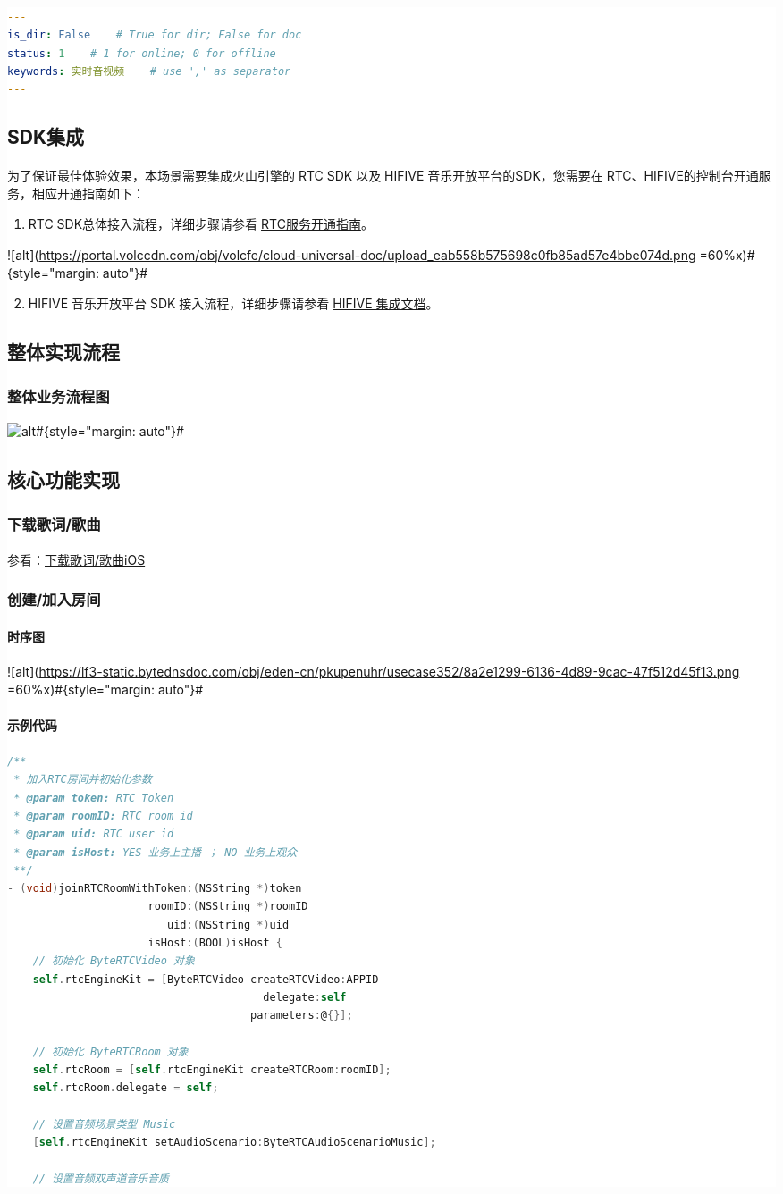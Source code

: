 ```yaml
---
is_dir: False    # True for dir; False for doc
status: 1    # 1 for online; 0 for offline
keywords: 实时音视频    # use ',' as separator
---
```


## SDK集成

为了保证最佳体验效果，本场景需要集成火山引擎的 RTC SDK 以及 HIFIVE 音乐开放平台的SDK，您需要在 RTC、HIFIVE的控制台开通服务，相应开通指南如下：
1. RTC SDK总体接入流程，详细步骤请参看 [RTC服务开通指南](https://www.volcengine.com/docs/6348/69865)。

![alt](https://portal.volccdn.com/obj/volcfe/cloud-universal-doc/upload_eab558b575698c0fb85ad57e4bbe074d.png =60%x)#{style="margin: auto"}#

2. HIFIVE 音乐开放平台 SDK 接入流程，详细步骤请参看 [HIFIVE 集成文档](https://open.hifiveai.com/api/base/V4.1.2/baseClient/iosInterface/doc)。

## 整体实现流程
### 整体业务流程图

![alt](https://portal.volccdn.com/obj/volcfe/cloud-universal-doc/upload_a613d6a38aeca43149bf875603d233fa.png)#{style="margin: auto"}#

## 核心功能实现
### 下载歌词/歌曲

参看：[下载歌词/歌曲iOS](153069)

### 创建/加入房间

#### 时序图

![alt](https://lf3-static.bytednsdoc.com/obj/eden-cn/pkupenuhr/usecase352/8a2e1299-6136-4d89-9cac-47f512d45f13.png =60%x)#{style="margin: auto"}#


#### 示例代码

```objectivec
/**
 * 加入RTC房间并初始化参数
 * @param token: RTC Token
 * @param roomID: RTC room id
 * @param uid: RTC user id
 * @param isHost: YES 业务上主播 ； NO 业务上观众
 **/
- (void)joinRTCRoomWithToken:(NSString *)token
                      roomID:(NSString *)roomID
                         uid:(NSString *)uid
                      isHost:(BOOL)isHost {
    // 初始化 ByteRTCVideo 对象
    self.rtcEngineKit = [ByteRTCVideo createRTCVideo:APPID
                                        delegate:self
                                      parameters:@{}];
    
    // 初始化 ByteRTCRoom 对象
    self.rtcRoom = [self.rtcEngineKit createRTCRoom:roomID];
    self.rtcRoom.delegate = self;
    
    // 设置音频场景类型 Music
    [self.rtcEngineKit setAudioScenario:ByteRTCAudioScenarioMusic];
    
    // 设置音频双声道音乐音质
```